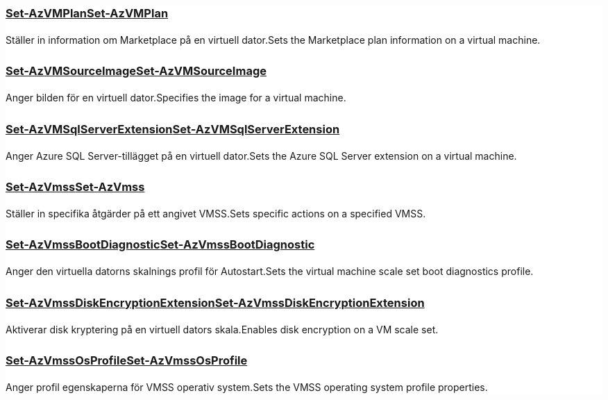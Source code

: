 ### [<span data-ttu-id="4f1ab-433">Set-AzVMPlan</span><span class="sxs-lookup"><span data-stu-id="4f1ab-433">Set-AzVMPlan</span></span>](Set-AzVMPlan.md)
<span data-ttu-id="4f1ab-434">Ställer in information om Marketplace på en virtuell dator.</span><span class="sxs-lookup"><span data-stu-id="4f1ab-434">Sets the Marketplace plan information on a virtual machine.</span></span>

### [<span data-ttu-id="4f1ab-435">Set-AzVMSourceImage</span><span class="sxs-lookup"><span data-stu-id="4f1ab-435">Set-AzVMSourceImage</span></span>](Set-AzVMSourceImage.md)
<span data-ttu-id="4f1ab-436">Anger bilden för en virtuell dator.</span><span class="sxs-lookup"><span data-stu-id="4f1ab-436">Specifies the image for a virtual machine.</span></span>

### [<span data-ttu-id="4f1ab-437">Set-AzVMSqlServerExtension</span><span class="sxs-lookup"><span data-stu-id="4f1ab-437">Set-AzVMSqlServerExtension</span></span>](Set-AzVMSqlServerExtension.md)
<span data-ttu-id="4f1ab-438">Anger Azure SQL Server-tillägget på en virtuell dator.</span><span class="sxs-lookup"><span data-stu-id="4f1ab-438">Sets the Azure SQL Server extension on a virtual machine.</span></span>

### [<span data-ttu-id="4f1ab-439">Set-AzVmss</span><span class="sxs-lookup"><span data-stu-id="4f1ab-439">Set-AzVmss</span></span>](Set-AzVmss.md)
<span data-ttu-id="4f1ab-440">Ställer in specifika åtgärder på ett angivet VMSS.</span><span class="sxs-lookup"><span data-stu-id="4f1ab-440">Sets specific actions on a specified VMSS.</span></span>

### [<span data-ttu-id="4f1ab-441">Set-AzVmssBootDiagnostic</span><span class="sxs-lookup"><span data-stu-id="4f1ab-441">Set-AzVmssBootDiagnostic</span></span>](Set-AzVmssBootDiagnostic.md)
<span data-ttu-id="4f1ab-442">Anger den virtuella datorns skalnings profil för Autostart.</span><span class="sxs-lookup"><span data-stu-id="4f1ab-442">Sets the virtual machine scale set boot diagnostics profile.</span></span>

### [<span data-ttu-id="4f1ab-443">Set-AzVmssDiskEncryptionExtension</span><span class="sxs-lookup"><span data-stu-id="4f1ab-443">Set-AzVmssDiskEncryptionExtension</span></span>](Set-AzVmssDiskEncryptionExtension.md)
<span data-ttu-id="4f1ab-444">Aktiverar disk kryptering på en virtuell dators skala.</span><span class="sxs-lookup"><span data-stu-id="4f1ab-444">Enables disk encryption on a VM scale set.</span></span>

### [<span data-ttu-id="4f1ab-445">Set-AzVmssOsProfile</span><span class="sxs-lookup"><span data-stu-id="4f1ab-445">Set-AzVmssOsProfile</span></span>](Set-AzVmssOsProfile.md)
<span data-ttu-id="4f1ab-446">Anger profil egenskaperna för VMSS operativ system.</span><span class="sxs-lookup"><span data-stu-id="4f1ab-446">Sets the VMSS operating system profile properties.</span></span>
